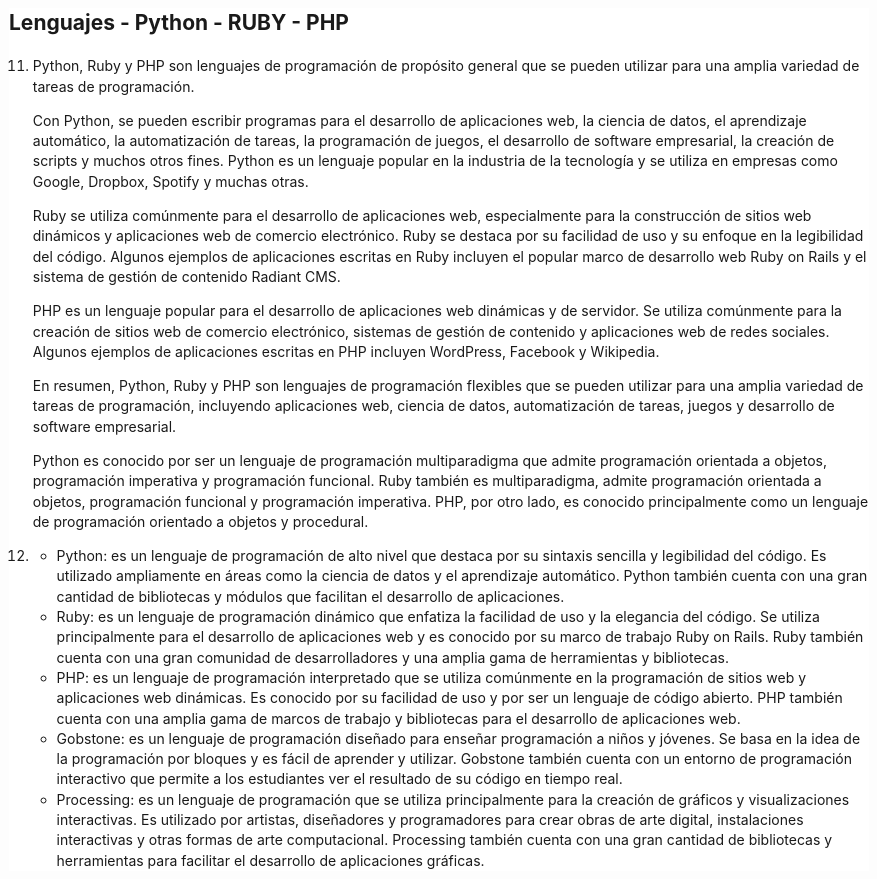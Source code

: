## Lenguajes - Python - RUBY - PHP

11. Python, Ruby y PHP son lenguajes de programación de propósito general que se pueden utilizar para una amplia variedad de tareas de programación.

    Con Python, se pueden escribir programas para el desarrollo de aplicaciones web, la ciencia de datos, el aprendizaje automático, la automatización de tareas, la programación de juegos, el desarrollo de software empresarial, la creación de scripts y muchos otros fines. Python es un lenguaje popular en la industria de la tecnología y se utiliza en empresas como Google, Dropbox, Spotify y muchas otras.

    Ruby se utiliza comúnmente para el desarrollo de aplicaciones web, especialmente para la construcción de sitios web dinámicos y aplicaciones web de comercio electrónico. Ruby se destaca por su facilidad de uso y su enfoque en la legibilidad del código. Algunos ejemplos de aplicaciones escritas en Ruby incluyen el popular marco de desarrollo web Ruby on Rails y el sistema de gestión de contenido Radiant CMS.

    PHP es un lenguaje popular para el desarrollo de aplicaciones web dinámicas y de servidor. Se utiliza comúnmente para la creación de sitios web de comercio electrónico, sistemas de gestión de contenido y aplicaciones web de redes sociales. Algunos ejemplos de aplicaciones escritas en PHP incluyen WordPress, Facebook y Wikipedia.

    En resumen, Python, Ruby y PHP son lenguajes de programación flexibles que se pueden utilizar para una amplia variedad de tareas de programación, incluyendo aplicaciones web, ciencia de datos, automatización de tareas, juegos y desarrollo de software empresarial.

    Python es conocido por ser un lenguaje de programación multiparadigma que admite programación orientada a objetos, programación imperativa y programación funcional. Ruby también es multiparadigma, admite programación orientada a objetos, programación funcional y programación imperativa. PHP, por otro lado, es conocido principalmente como un lenguaje de programación orientado a objetos y procedural.

12. - Python: es un lenguaje de programación de alto nivel que destaca por su sintaxis sencilla y legibilidad del código. Es utilizado ampliamente en áreas como la ciencia de datos y el aprendizaje automático. Python también cuenta con una gran cantidad de bibliotecas y módulos que facilitan el desarrollo de aplicaciones.
    - Ruby: es un lenguaje de programación dinámico que enfatiza la facilidad de uso y la elegancia del código. Se utiliza principalmente para el desarrollo de aplicaciones web y es conocido por su marco de trabajo Ruby on Rails. Ruby también cuenta con una gran comunidad de desarrolladores y una amplia gama de herramientas y bibliotecas.
    - PHP: es un lenguaje de programación interpretado que se utiliza comúnmente en la programación de sitios web y aplicaciones web dinámicas. Es conocido por su facilidad de uso y por ser un lenguaje de código abierto. PHP también cuenta con una amplia gama de marcos de trabajo y bibliotecas para el desarrollo de aplicaciones web.
    - Gobstone: es un lenguaje de programación diseñado para enseñar programación a niños y jóvenes. Se basa en la idea de la programación por bloques y es fácil de aprender y utilizar. Gobstone también cuenta con un entorno de programación interactivo que permite a los estudiantes ver el resultado de su código en tiempo real.
    - Processing: es un lenguaje de programación que se utiliza principalmente para la creación de gráficos y visualizaciones interactivas. Es utilizado por artistas, diseñadores y programadores para crear obras de arte digital, instalaciones interactivas y otras formas de arte computacional. Processing también cuenta con una gran cantidad de bibliotecas y herramientas para facilitar el desarrollo de aplicaciones gráficas.
